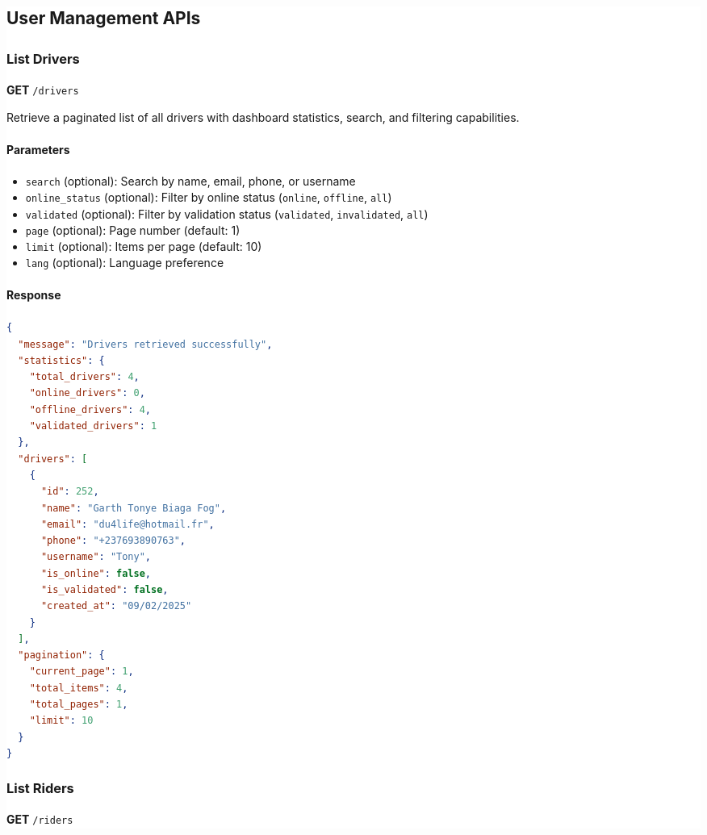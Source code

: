 
## User Management APIs

### List Drivers
**GET** `/drivers`

Retrieve a paginated list of all drivers with dashboard statistics, search, and filtering capabilities.

#### Parameters
- `search` (optional): Search by name, email, phone, or username
- `online_status` (optional): Filter by online status (`online`, `offline`, `all`)
- `validated` (optional): Filter by validation status (`validated`, `invalidated`, `all`)
- `page` (optional): Page number (default: 1)
- `limit` (optional): Items per page (default: 10)
- `lang` (optional): Language preference

#### Response
```json
{
  "message": "Drivers retrieved successfully",
  "statistics": {
    "total_drivers": 4,
    "online_drivers": 0,
    "offline_drivers": 4,
    "validated_drivers": 1
  },
  "drivers": [
    {
      "id": 252,
      "name": "Garth Tonye Biaga Fog",
      "email": "du4life@hotmail.fr",
      "phone": "+237693890763",
      "username": "Tony",
      "is_online": false,
      "is_validated": false,
      "created_at": "09/02/2025"
    }
  ],
  "pagination": {
    "current_page": 1,
    "total_items": 4,
    "total_pages": 1,
    "limit": 10
  }
}
```

### List Riders
**GET** `/riders`
